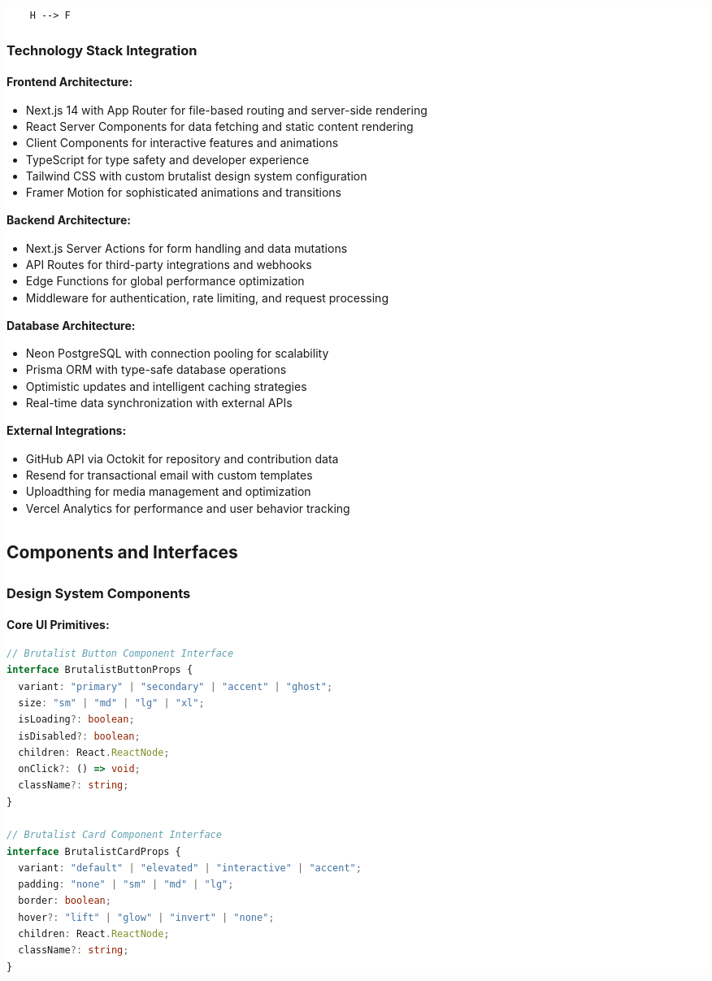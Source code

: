```mermaid
    H --> F
```

### Technology Stack Integration

**Frontend Architecture:**

- Next.js 14 with App Router for file-based routing and server-side rendering
- React Server Components for data fetching and static content rendering
- Client Components for interactive features and animations
- TypeScript for type safety and developer experience
- Tailwind CSS with custom brutalist design system configuration
- Framer Motion for sophisticated animations and transitions

**Backend Architecture:**

- Next.js Server Actions for form handling and data mutations
- API Routes for third-party integrations and webhooks
- Edge Functions for global performance optimization
- Middleware for authentication, rate limiting, and request processing

**Database Architecture:**

- Neon PostgreSQL with connection pooling for scalability
- Prisma ORM with type-safe database operations
- Optimistic updates and intelligent caching strategies
- Real-time data synchronization with external APIs

**External Integrations:**

- GitHub API via Octokit for repository and contribution data
- Resend for transactional email with custom templates
- Uploadthing for media management and optimization
- Vercel Analytics for performance and user behavior tracking

## Components and Interfaces

### Design System Components

**Core UI Primitives:**

```typescript
// Brutalist Button Component Interface
interface BrutalistButtonProps {
  variant: "primary" | "secondary" | "accent" | "ghost";
  size: "sm" | "md" | "lg" | "xl";
  isLoading?: boolean;
  isDisabled?: boolean;
  children: React.ReactNode;
  onClick?: () => void;
  className?: string;
}

// Brutalist Card Component Interface
interface BrutalistCardProps {
  variant: "default" | "elevated" | "interactive" | "accent";
  padding: "none" | "sm" | "md" | "lg";
  border: boolean;
  hover?: "lift" | "glow" | "invert" | "none";
  children: React.ReactNode;
  className?: string;
}
```
